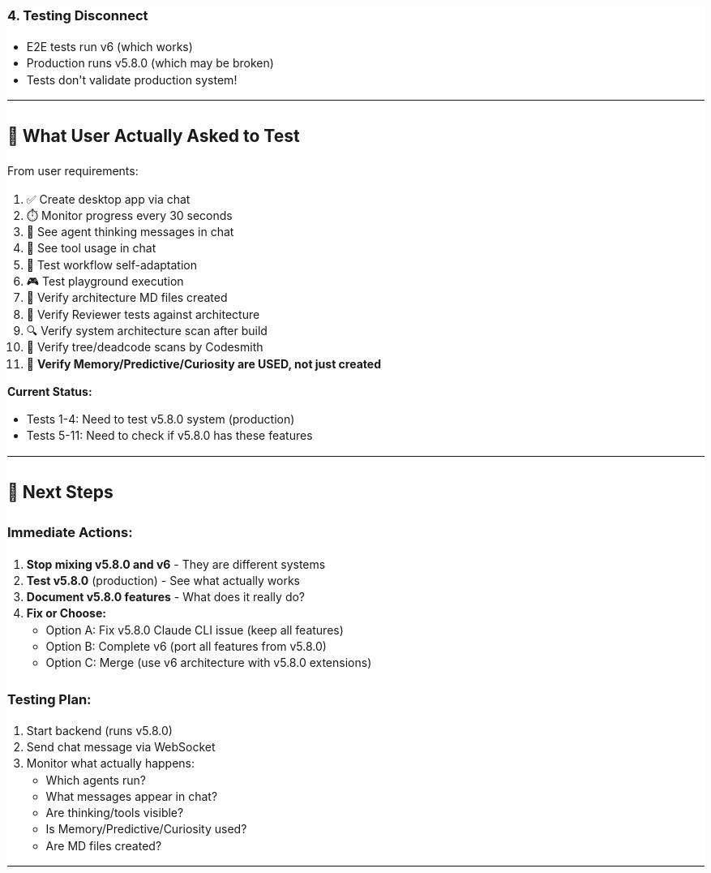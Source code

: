 ### 4. **Testing Disconnect**
- E2E tests run v6 (which works)
- Production runs v5.8.0 (which may be broken)
- Tests don't validate production system!

---

## 🎯 What User Actually Asked to Test

From user requirements:
1. ✅ Create desktop app via chat
2. ⏱️ Monitor progress every 30 seconds
3. 🤖 See agent thinking messages in chat
4. 🔧 See tool usage in chat
5. 🔄 Test workflow self-adaptation
6. 🎮 Test playground execution
7. 📐 Verify architecture MD files created
8. 🧪 Verify Reviewer tests against architecture
9. 🔍 Verify system architecture scan after build
10. 🌳 Verify tree/deadcode scans by Codesmith
11. 💾 **Verify Memory/Predictive/Curiosity are USED, not just created**

**Current Status:**
- Tests 1-4: Need to test v5.8.0 system (production)
- Tests 5-11: Need to check if v5.8.0 has these features

---

## 📝 Next Steps

### Immediate Actions:
1. **Stop mixing v5.8.0 and v6** - They are different systems
2. **Test v5.8.0** (production) - See what actually works
3. **Document v5.8.0 features** - What does it really do?
4. **Fix or Choose:**
   - Option A: Fix v5.8.0 Claude CLI issue (keep all features)
   - Option B: Complete v6 (port all features from v5.8.0)
   - Option C: Merge (use v6 architecture with v5.8.0 extensions)

### Testing Plan:
1. Start backend (runs v5.8.0)
2. Send chat message via WebSocket
3. Monitor what actually happens:
   - Which agents run?
   - What messages appear in chat?
   - Are thinking/tools visible?
   - Is Memory/Predictive/Curiosity used?
   - Are MD files created?

---
